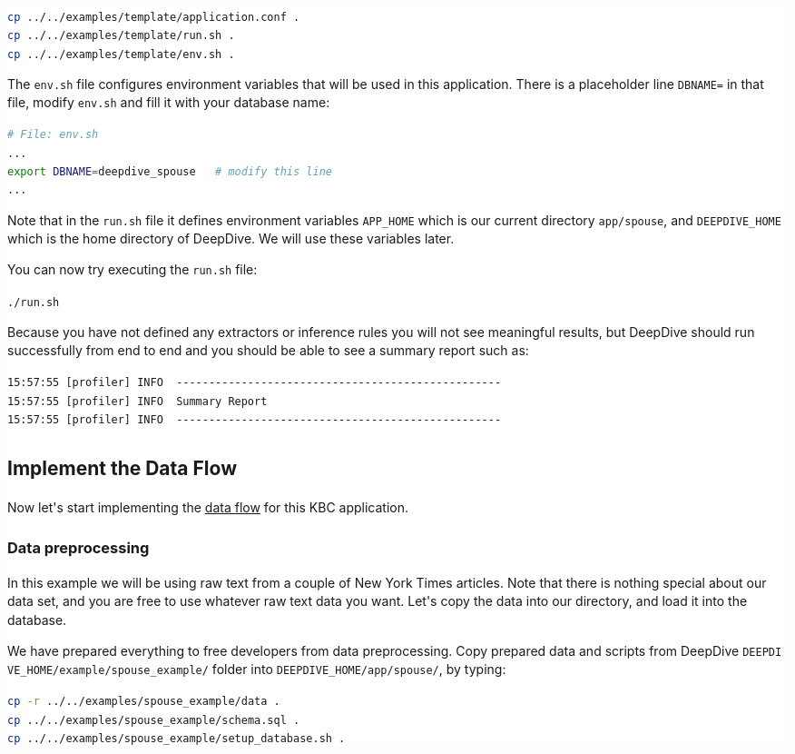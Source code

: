 
```bash
cp ../../examples/template/application.conf .
cp ../../examples/template/run.sh .
cp ../../examples/template/env.sh .
```

The `env.sh` file configures environment variables that will be used in this application. There is a placeholder line `DBNAME=` in that file, modify `env.sh` and fill it with your database name:
  
```bash
# File: env.sh
...
export DBNAME=deepdive_spouse   # modify this line
...
```

Note that in the `run.sh` file it defines environment variables `APP_HOME` which is our current directory `app/spouse`, and `DEEPDIVE_HOME` which is the home directory of DeepDive. We will use these variables later.

You can now try executing the `run.sh` file:

```bash
./run.sh
```

Because you have not defined any extractors or inference rules you will not see meaningful results, but DeepDive should run successfully from end to end and you should be able to see a summary report such as:

    15:57:55 [profiler] INFO  --------------------------------------------------
    15:57:55 [profiler] INFO  Summary Report
    15:57:55 [profiler] INFO  --------------------------------------------------

<a id="implement_dataflow" href="#"> </a>

## Implement the Data Flow

Now let's start implementing the [data flow](#dataflow) for this KBC application.

<a id="loading_data" href="#"> </a>

### Data preprocessing

In this example we will be using raw text from a couple of New York Times articles. Note that there is nothing special about our data set, and you are free to use whatever raw text data you want. Let's copy the data into our directory, and load it into the database. 

We have prepared everything to free developers from data preprocessing. Copy prepared data and scripts from DeepDive `DEEPDIVE_HOME/example/spouse_example/` folder into `DEEPDIVE_HOME/app/spouse/`, by typing:

```bash
cp -r ../../examples/spouse_example/data .
cp ../../examples/spouse_example/schema.sql .
cp ../../examples/spouse_example/setup_database.sh .
```
